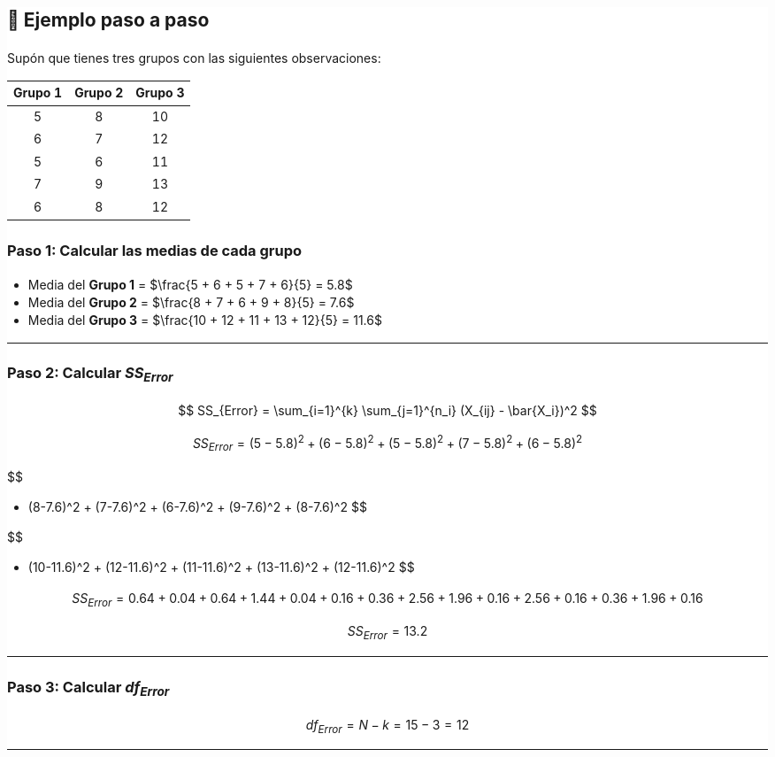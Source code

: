 
## 📐 **Ejemplo paso a paso**  

Supón que tienes tres grupos con las siguientes observaciones:

| Grupo 1 | Grupo 2 | Grupo 3 |
|:--------:|:--------:|:--------:|
| 5 | 8 | 10 |
| 6 | 7 | 12 |
| 5 | 6 | 11 |
| 7 | 9 | 13 |
| 6 | 8 | 12 |

### **Paso 1: Calcular las medias de cada grupo**  
- Media del **Grupo 1** = $\frac{5 + 6 + 5 + 7 + 6}{5} = 5.8$  
- Media del **Grupo 2** = $\frac{8 + 7 + 6 + 9 + 8}{5} = 7.6$  
- Media del **Grupo 3** = $\frac{10 + 12 + 11 + 13 + 12}{5} = 11.6$  

---

### **Paso 2: Calcular $SS_{Error}$**  
$$
SS_{Error} = \sum_{i=1}^{k} \sum_{j=1}^{n_i} (X_{ij} - \bar{X_i})^2
$$

$$
SS_{Error} = (5-5.8)^2 + (6-5.8)^2 + (5-5.8)^2 + (7-5.8)^2 + (6-5.8)^2 
$$

$$
+ (8-7.6)^2 + (7-7.6)^2 + (6-7.6)^2 + (9-7.6)^2 + (8-7.6)^2
$$

$$
+ (10-11.6)^2 + (12-11.6)^2 + (11-11.6)^2 + (13-11.6)^2 + (12-11.6)^2
$$

$$
SS_{Error} = 0.64 + 0.04 + 0.64 + 1.44 + 0.04 + 0.16 + 0.36 + 2.56 + 1.96 + 0.16 + 2.56 + 0.16 + 0.36 + 1.96 + 0.16
$$

$$
SS_{Error} = 13.2
$$

---

### **Paso 3: Calcular $df_{Error}$**  
$$
df_{Error} = N - k = 15 - 3 = 12
$$

---